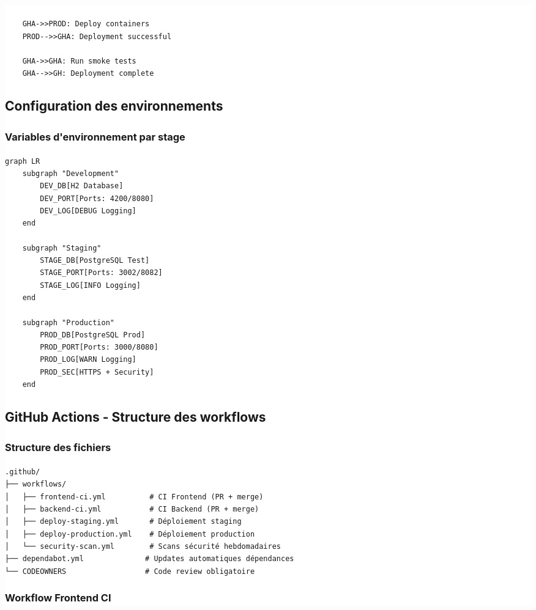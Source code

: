 ```mermaid
    
    GHA->>PROD: Deploy containers
    PROD-->>GHA: Deployment successful
    
    GHA->>GHA: Run smoke tests
    GHA-->>GH: Deployment complete
```

## Configuration des environnements

### Variables d'environnement par stage

```mermaid
graph LR
    subgraph "Development"
        DEV_DB[H2 Database]
        DEV_PORT[Ports: 4200/8080]
        DEV_LOG[DEBUG Logging]
    end
    
    subgraph "Staging"
        STAGE_DB[PostgreSQL Test]
        STAGE_PORT[Ports: 3002/8082]
        STAGE_LOG[INFO Logging]
    end
    
    subgraph "Production"
        PROD_DB[PostgreSQL Prod]
        PROD_PORT[Ports: 3000/8080]
        PROD_LOG[WARN Logging]
        PROD_SEC[HTTPS + Security]
    end
```

## GitHub Actions - Structure des workflows

### Structure des fichiers

```
.github/
├── workflows/
│   ├── frontend-ci.yml          # CI Frontend (PR + merge)
│   ├── backend-ci.yml           # CI Backend (PR + merge)
│   ├── deploy-staging.yml       # Déploiement staging
│   ├── deploy-production.yml    # Déploiement production
│   └── security-scan.yml        # Scans sécurité hebdomadaires
├── dependabot.yml              # Updates automatiques dépendances
└── CODEOWNERS                  # Code review obligatoire
```

### Workflow Frontend CI
